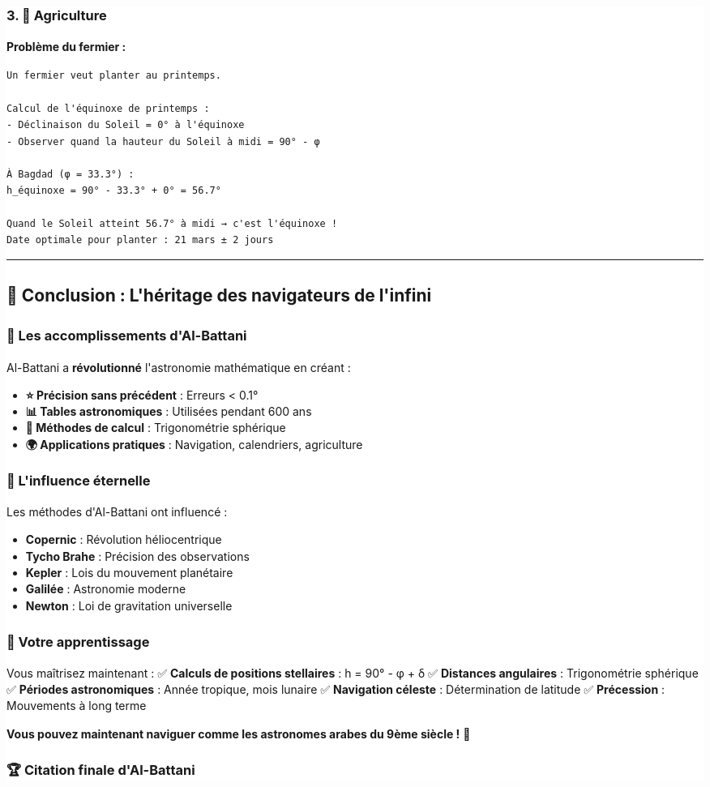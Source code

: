 
### **3. 🌾 Agriculture**

**Problème du fermier :**
```
Un fermier veut planter au printemps.

Calcul de l'équinoxe de printemps :
- Déclinaison du Soleil = 0° à l'équinoxe
- Observer quand la hauteur du Soleil à midi = 90° - φ

À Bagdad (φ = 33.3°) :
h_équinoxe = 90° - 33.3° + 0° = 56.7°

Quand le Soleil atteint 56.7° à midi → c'est l'équinoxe !
Date optimale pour planter : 21 mars ± 2 jours
```

---

## 🎯 **Conclusion : L'héritage des navigateurs de l'infini**

### **🌟 Les accomplissements d'Al-Battani**

Al-Battani a **révolutionné** l'astronomie mathématique en créant :

- **⭐ Précision sans précédent** : Erreurs < 0.1°
- **📊 Tables astronomiques** : Utilisées pendant 600 ans
- **🧮 Méthodes de calcul** : Trigonométrie sphérique
- **🌍 Applications pratiques** : Navigation, calendriers, agriculture

### **💫 L'influence éternelle**

Les méthodes d'Al-Battani ont influencé :
- **Copernic** : Révolution héliocentrique
- **Tycho Brahe** : Précision des observations
- **Kepler** : Lois du mouvement planétaire
- **Galilée** : Astronomie moderne
- **Newton** : Loi de gravitation universelle

### **🚀 Votre apprentissage**

Vous maîtrisez maintenant :
✅ **Calculs de positions stellaires** : h = 90° - φ + δ
✅ **Distances angulaires** : Trigonométrie sphérique
✅ **Périodes astronomiques** : Année tropique, mois lunaire
✅ **Navigation céleste** : Détermination de latitude
✅ **Précession** : Mouvements à long terme

**Vous pouvez maintenant naviguer comme les astronomes arabes du 9ème siècle !** 🌟

### **🏆 Citation finale d'Al-Battani**
